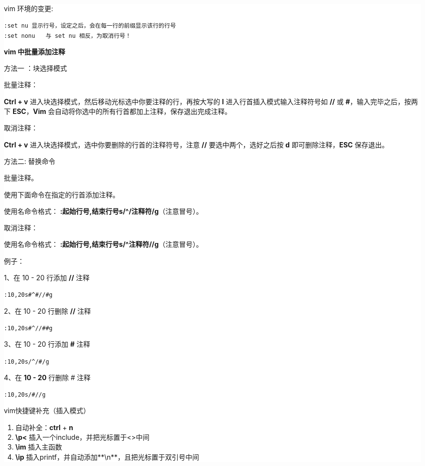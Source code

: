 vim 环境的变更:

```
:set nu	显示行号，设定之后，会在每一行的前缀显示该行的行号
:set nonu	与 set nu 相反，为取消行号！
```

**vim 中批量添加注释**

方法一 ：块选择模式

批量注释：

**Ctrl + v** 进入块选择模式，然后移动光标选中你要注释的行，再按大写的 **I** 进入行首插入模式输入注释符号如 **//** 或 **#**，输入完毕之后，按两下 **ESC**，**Vim** 会自动将你选中的所有行首都加上注释，保存退出完成注释。

取消注释：

**Ctrl + v** 进入块选择模式，选中你要删除的行首的注释符号，注意 **//** 要选中两个，选好之后按 **d** 即可删除注释，**ESC** 保存退出。

方法二: 替换命令

批量注释。

使用下面命令在指定的行首添加注释。

使用名命令格式： **:起始行号,结束行号s/^/注释符/g**（注意冒号）。

取消注释：

使用名命令格式： **:起始行号,结束行号s/^注释符//g**（注意冒号）。

例子：

1、在 10 - 20 行添加 **//** 注释

```
:10,20s#^#//#g
```

2、在 10 - 20 行删除 **//** 注释

```
:10,20s#^//##g
```

3、在 10 - 20 行添加 **#** 注释

```
:10,20s/^/#/g
```

4、在 **10 - 20** 行删除 # 注释

```
:10,20s/#//g
```

vim快捷键补充（插入模式）

1. 自动补全：**ctrl** + **n**
2. **\p<** 插入一个include，并把光标置于<>中间
3. **\im** 插入主函数
4. **\ip** 插入printf，并自动添加**\n**，且把光标置于双引号中间
